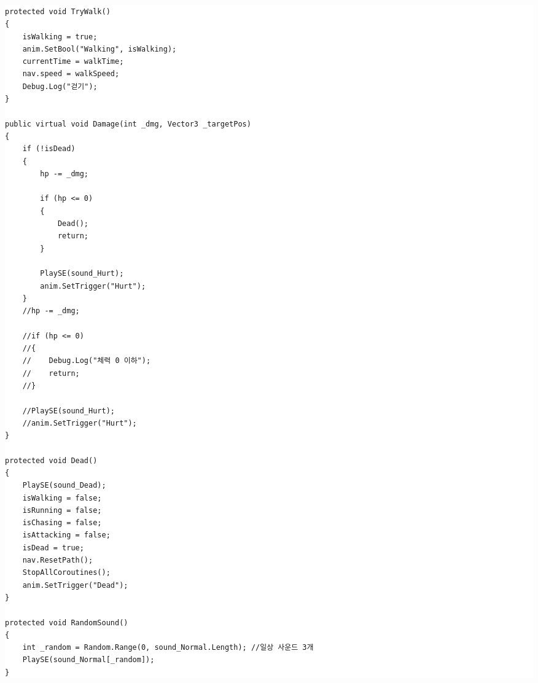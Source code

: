     protected void TryWalk()
    {
        isWalking = true;
        anim.SetBool("Walking", isWalking);
        currentTime = walkTime;
        nav.speed = walkSpeed;
        Debug.Log("걷기");
    }

    public virtual void Damage(int _dmg, Vector3 _targetPos)
    {
        if (!isDead)
        {
            hp -= _dmg;

            if (hp <= 0)
            {
                Dead();
                return;
            }

            PlaySE(sound_Hurt);
            anim.SetTrigger("Hurt");
        }
        //hp -= _dmg;

        //if (hp <= 0)
        //{
        //    Debug.Log("체력 0 이하");
        //    return;
        //}

        //PlaySE(sound_Hurt);
        //anim.SetTrigger("Hurt");
    }

    protected void Dead()
    {
        PlaySE(sound_Dead);
        isWalking = false;
        isRunning = false;
        isChasing = false;
        isAttacking = false;
        isDead = true;
        nav.ResetPath();
        StopAllCoroutines();
        anim.SetTrigger("Dead");
    }

    protected void RandomSound()
    {
        int _random = Random.Range(0, sound_Normal.Length); //일상 사운드 3개
        PlaySE(sound_Normal[_random]);
    }
